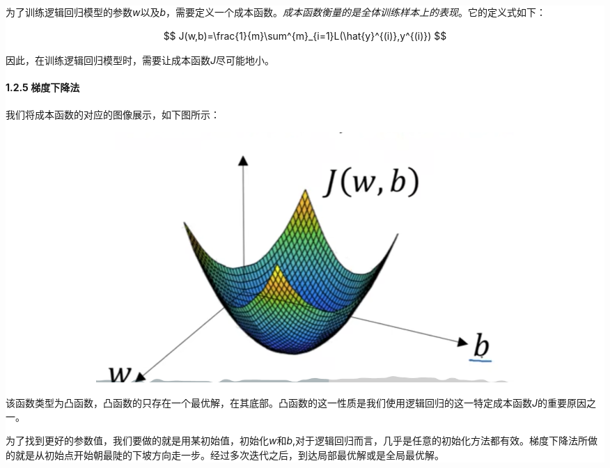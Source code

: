 为了训练逻辑回归模型的参数$w$以及$b$，需要定义一个成本函数。*成本函数衡量的是全体训练样本上的表现*。它的定义式如下：

$$
J(w,b)=\frac{1}{m}\sum^{m}_{i=1}L(\hat{y}^{(i)},y^{(i)})
$$

因此，在训练逻辑回归模型时，需要让成本函数$J$尽可能地小。

#### 1.2.5 梯度下降法

我们将成本函数的对应的图像展示，如下图所示：

<div align=center><img src="./../assets/blog_res/README.assets/image-20230323164703847.png" alt="image-20230323164703847" width="600px" /></div>


该函数类型为凸函数，凸函数的只存在一个最优解，在其底部。凸函数的这一性质是我们使用逻辑回归的这一特定成本函数$J$的重要原因之一。

为了找到更好的参数值，我们要做的就是用某初始值，初始化$w$和$b$,对于逻辑回归而言，几乎是任意的初始化方法都有效。梯度下降法所做的就是从初始点开始朝最陡的下坡方向走一步。经过多次迭代之后，到达局部最优解或是全局最优解。
